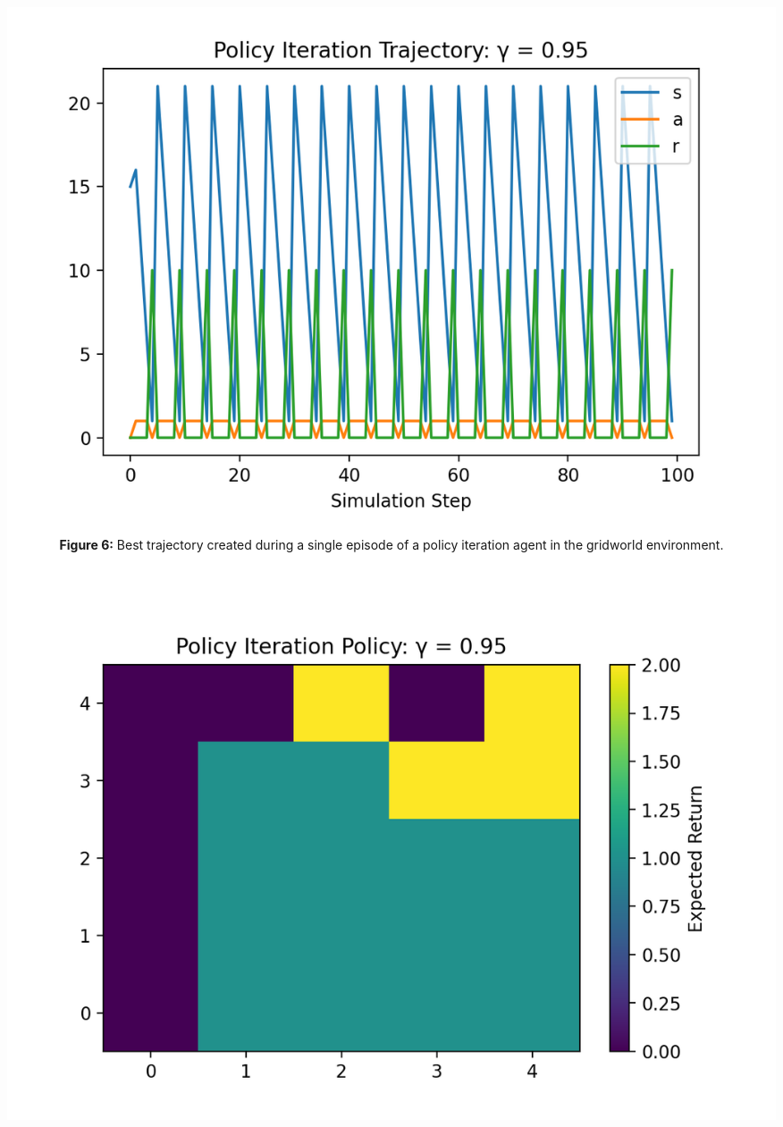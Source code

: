 ![](Example_Results/Gridworld/pol_trj.png)
<div style="text-align: center"> <b>Figure 6:</b> Best trajectory created during a single episode of a policy iteration agent in the gridworld environment.</div><br /><br />

![](Example_Results/Gridworld/pol_pol.png)